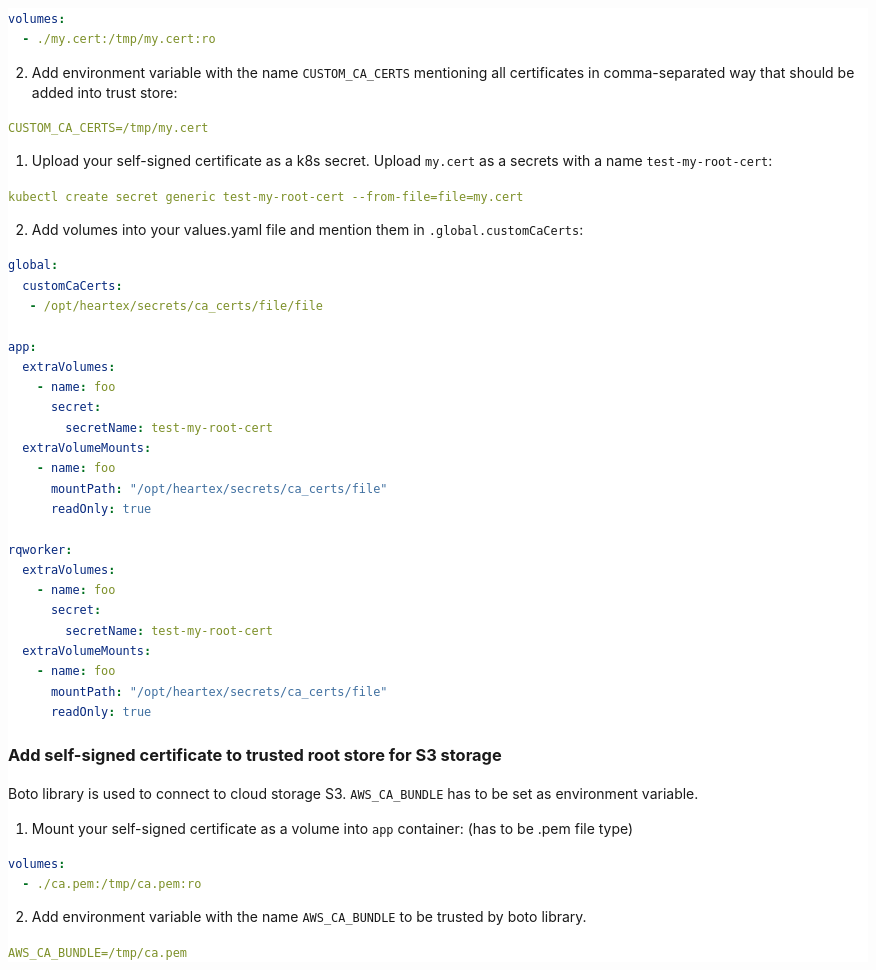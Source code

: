 ```yaml
volumes:
  - ./my.cert:/tmp/my.cert:ro
```
2. Add environment variable with the name `CUSTOM_CA_CERTS` mentioning all certificates in comma-separated way that should be added into trust store:

```yaml
CUSTOM_CA_CERTS=/tmp/my.cert
```
  </div>

  <div data-name="Kubernetes">

1. Upload your self-signed certificate as a k8s secret.
   Upload `my.cert` as a secrets with a name `test-my-root-cert`:
   
```yaml
kubectl create secret generic test-my-root-cert --from-file=file=my.cert
```

2. Add volumes into your values.yaml file and mention them in `.global.customCaCerts`:

```yaml
global:
  customCaCerts:
   - /opt/heartex/secrets/ca_certs/file/file

app:
  extraVolumes:
    - name: foo
      secret:
        secretName: test-my-root-cert
  extraVolumeMounts:
    - name: foo
      mountPath: "/opt/heartex/secrets/ca_certs/file"
      readOnly: true

rqworker:
  extraVolumes:
    - name: foo
      secret:
        secretName: test-my-root-cert
  extraVolumeMounts:
    - name: foo
      mountPath: "/opt/heartex/secrets/ca_certs/file"
      readOnly: true
```
  </div>
</div>


### Add self-signed certificate to trusted root store for S3 storage

Boto library is used to connect to cloud storage S3. `AWS_CA_BUNDLE` has to be set as environment variable.
<div class="code-tabs">
  <div data-name="Docker Compose">

1. Mount your self-signed certificate as a volume into `app` container: (has to be .pem file type)

```yaml
volumes:
  - ./ca.pem:/tmp/ca.pem:ro
```
2. Add environment variable with the name `AWS_CA_BUNDLE` to be trusted by boto library.

```yaml
AWS_CA_BUNDLE=/tmp/ca.pem
```
